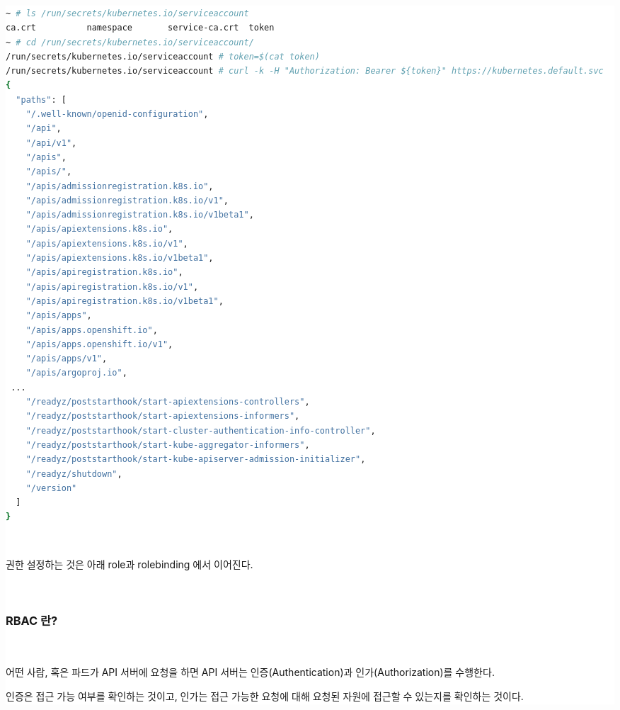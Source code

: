```bash
~ # ls /run/secrets/kubernetes.io/serviceaccount
ca.crt          namespace       service-ca.crt  token
~ # cd /run/secrets/kubernetes.io/serviceaccount/
/run/secrets/kubernetes.io/serviceaccount # token=$(cat token)
/run/secrets/kubernetes.io/serviceaccount # curl -k -H "Authorization: Bearer ${token}" https://kubernetes.default.svc
{
  "paths": [
    "/.well-known/openid-configuration",
    "/api",
    "/api/v1",
    "/apis",
    "/apis/",
    "/apis/admissionregistration.k8s.io",
    "/apis/admissionregistration.k8s.io/v1",
    "/apis/admissionregistration.k8s.io/v1beta1",
    "/apis/apiextensions.k8s.io",
    "/apis/apiextensions.k8s.io/v1",
    "/apis/apiextensions.k8s.io/v1beta1",
    "/apis/apiregistration.k8s.io",
    "/apis/apiregistration.k8s.io/v1",
    "/apis/apiregistration.k8s.io/v1beta1",
    "/apis/apps",
    "/apis/apps.openshift.io",
    "/apis/apps.openshift.io/v1",
    "/apis/apps/v1",
    "/apis/argoproj.io",
 ...
    "/readyz/poststarthook/start-apiextensions-controllers",
    "/readyz/poststarthook/start-apiextensions-informers",
    "/readyz/poststarthook/start-cluster-authentication-info-controller",
    "/readyz/poststarthook/start-kube-aggregator-informers",
    "/readyz/poststarthook/start-kube-apiserver-admission-initializer",
    "/readyz/shutdown",
    "/version"
  ]
}
```

<br/>

권한 설정하는 것은 아래 role과 rolebinding 에서 이어진다.

<br/>  

### RBAC 란?

<br/>  

어떤 사람, 혹은 파드가 API 서버에 요청을 하면 API 서버는 인증(Authentication)과 인가(Authorization)를 수행한다.  

인증은 접근 가능 여부를 확인하는 것이고, 인가는 접근 가능한 요청에 대해 요청된 자원에 접근할 수 있는지를 확인하는 것이다.  
